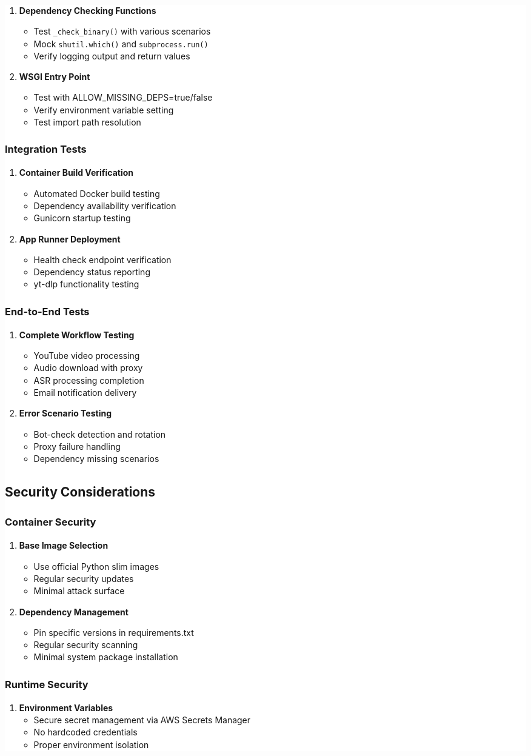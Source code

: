 1. **Dependency Checking Functions**
   - Test `_check_binary()` with various scenarios
   - Mock `shutil.which()` and `subprocess.run()`
   - Verify logging output and return values

2. **WSGI Entry Point**
   - Test with ALLOW_MISSING_DEPS=true/false
   - Verify environment variable setting
   - Test import path resolution

### Integration Tests

1. **Container Build Verification**
   - Automated Docker build testing
   - Dependency availability verification
   - Gunicorn startup testing

2. **App Runner Deployment**
   - Health check endpoint verification
   - Dependency status reporting
   - yt-dlp functionality testing

### End-to-End Tests

1. **Complete Workflow Testing**
   - YouTube video processing
   - Audio download with proxy
   - ASR processing completion
   - Email notification delivery

2. **Error Scenario Testing**
   - Bot-check detection and rotation
   - Proxy failure handling
   - Dependency missing scenarios

## Security Considerations

### Container Security

1. **Base Image Selection**
   - Use official Python slim images
   - Regular security updates
   - Minimal attack surface

2. **Dependency Management**
   - Pin specific versions in requirements.txt
   - Regular security scanning
   - Minimal system package installation

### Runtime Security

1. **Environment Variables**
   - Secure secret management via AWS Secrets Manager
   - No hardcoded credentials
   - Proper environment isolation
